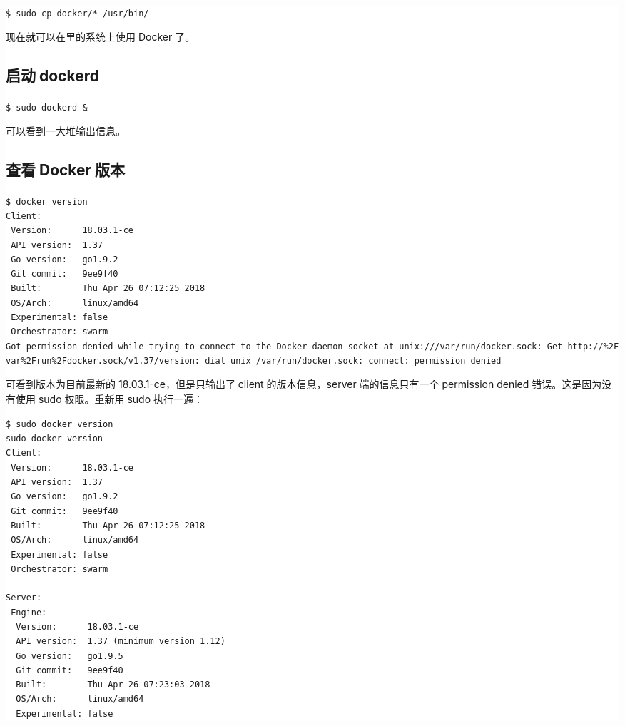 ```shell
$ sudo cp docker/* /usr/bin/
```

现在就可以在里的系统上使用 Docker 了。

## 启动 dockerd

```shell
$ sudo dockerd &
```

可以看到一大堆输出信息。

## 查看 Docker 版本

```shell
$ docker version
Client:
 Version:      18.03.1-ce
 API version:  1.37
 Go version:   go1.9.2
 Git commit:   9ee9f40
 Built:        Thu Apr 26 07:12:25 2018
 OS/Arch:      linux/amd64
 Experimental: false
 Orchestrator: swarm
Got permission denied while trying to connect to the Docker daemon socket at unix:///var/run/docker.sock: Get http://%2Fvar%2Frun%2Fdocker.sock/v1.37/version: dial unix /var/run/docker.sock: connect: permission denied
```

可看到版本为目前最新的 18.03.1-ce，但是只输出了 client 的版本信息，server 端的信息只有一个 permission denied 错误。这是因为没有使用 sudo 权限。重新用 sudo 执行一遍：

```shell
$ sudo docker version
sudo docker version
Client:
 Version:      18.03.1-ce
 API version:  1.37
 Go version:   go1.9.2
 Git commit:   9ee9f40
 Built:        Thu Apr 26 07:12:25 2018
 OS/Arch:      linux/amd64
 Experimental: false
 Orchestrator: swarm

Server:
 Engine:
  Version:      18.03.1-ce
  API version:  1.37 (minimum version 1.12)
  Go version:   go1.9.5
  Git commit:   9ee9f40
  Built:        Thu Apr 26 07:23:03 2018
  OS/Arch:      linux/amd64
  Experimental: false
```
